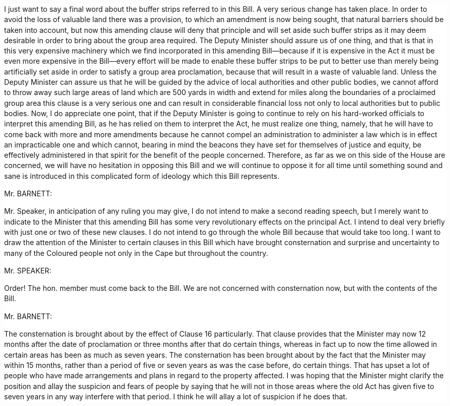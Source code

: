 <p>I just want to say a final word about the buffer strips referred to in this Bill. A very serious change has taken place. In order to avoid the loss of valuable land there was a provision, to which an amendment is now being sought, that natural barriers should be taken into account, but now this amending clause will deny that principle and will set aside such buffer strips as it may deem desirable in order to bring about the group area required. The Deputy Minister should assure us of one thing, and that is that in this very expensive machinery which we find incorporated in this amending Bill&#x2014;because if it is expensive in the Act it must be even more expensive in the Bill&#x2014;every effort will be made to enable these buffer strips to be put to better use than merely being artificially set aside in order to satisfy a group area proclamation, because that will result in a waste of valuable land. Unless the Deputy Minister can assure us that he will be guided by the advice of local authorities and other public bodies, we cannot afford to throw away such large areas of land which are 500 yards in width and extend for miles along the boundaries of a proclaimed group area this clause is a very serious one and can result in considerable financial loss not only to local authorities but to public bodies. Now, I do appreciate one point, that if the Deputy Minister is going to continue to rely on his hard-worked officials to interpret this amending Bill, as he has relied on them to interpret the Act, he must realize one thing, namely, that he will have to come back with more and more amendments because he cannot compel an administration to administer a law which is in effect an impracticable one and which cannot, bearing in mind the beacons they have set for themselves of justice and equity, be effectively administered in that spirit for the benefit of the people concerned. Therefore, as far as we on this side of the House are concerned, we will have no hesitation in opposing this Bill and we will continue to oppose it for all time until something sound and sane is introduced in this complicated form of ideology which this Bill represents.</p>

</speech>

<speech by="#barnett">

<from>Mr. <person refersTo="hansard_za">BARNETT</person>:</from>

<p>Mr. Speaker, in anticipation of any ruling you may give, I do not intend to make a second reading speech, but I merely want to indicate to the Minister that this amending Bill has some very revolutionary effects on the principal Act. I intend to deal very briefly with just one or two of these new clauses. I do not intend to go through the whole Bill because that would take too long. I want to draw the attention of the Minister to certain clauses in this Bill which have brought consternation and surprise and uncertainty to many of the Coloured people not only in the Cape but throughout the country.</p>

</speech>

<speech by="#speaker">

<from>Mr. <person refersTo="hansard_za">SPEAKER</person>:</from>

<p>Order! The hon. member must come back to the Bill. We are not concerned with consternation now, but with the contents of the Bill.</p>

</speech>

<speech by="#barnett">

<from>Mr. <person refersTo="hansard_za">BARNETT</person>:</from>

<p>The consternation is brought about by the effect of Clause 16 particularly. That clause provides that the Minister may now 12 months after the date of proclamation or three months after that do certain things, whereas in fact up to now the time allowed in certain areas has been as much as seven years. The consternation has been brought about by the fact that the Minister may within 15 months, rather than a period of five or seven years as was the case before, do certain things. That has upset a lot of people who have made arrangements and plans in regard to the property affected. I was hoping that the Minister might clarify the position and allay the suspicion and fears of people by saying that he will not in those areas where the old Act has given five to seven years in any way interfere with that period. I think he will allay a lot of suspicion if he does that.</p>
